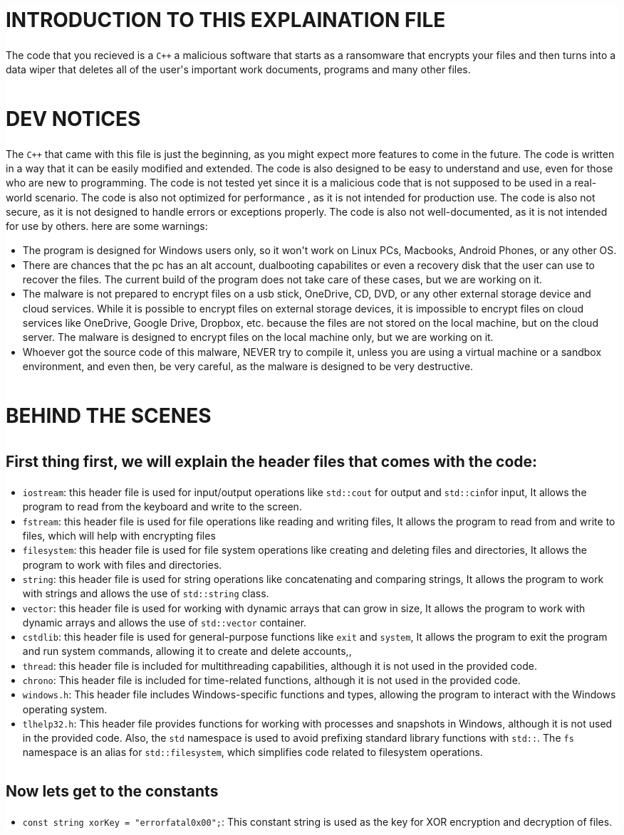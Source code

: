 # **INTRODUCTION TO THIS EXPLAINATION FILE**
The code that you recieved is a `C++` a malicious software that starts as a ransomware that encrypts your files and then turns into a data wiper that deletes all of the user's important work documents, programs and many other files.
# **DEV NOTICES**
The `C++` that came with this file is just the beginning, as you might expect more features to come in the future. The code is written in a way that it can be easily modified and extended. The code is also designed to be easy to understand and use, even for those who are new to programming. The code is not tested yet since it is a malicious code that is not supposed to be used in a real-world scenario. The code is also not optimized for performance , as it is not intended for production use. The code is also not secure, as it is not designed to handle errors or exceptions properly. The code is also not well-documented, as it is not intended for use by others. here are some warnings:
- The program is designed for Windows users only, so it won't work on Linux PCs, Macbooks, Android Phones, or any other OS.
- There are chances that the pc has an alt account, dualbooting capabilites or even a recovery disk that the user can use to recover the files. The current build of the program does not take care of these cases, but we are working on it.
- The malware is not prepared to encrypt files on a usb stick, OneDrive, CD, DVD, or any other external storage device and cloud services. While it is possible to encrypt files on external storage devices, it is impossible to encrypt files on cloud services like OneDrive, Google Drive, Dropbox, etc. because the files are not stored on the local machine, but on the cloud server. The malware is designed to encrypt files on the local machine only, but we are working on it.
- Whoever got the source code of this malware, NEVER try to compile it, unless you are using a virtual machine or a sandbox environment, and even then, be very careful, as the malware is designed to be very destructive.
# **BEHIND THE SCENES**
## First thing first, we will explain the header files that comes with the code:
- `iostream`: this header file is used for input/output operations like `std::cout` for output and `std::cin`for input, It allows the program to read from the keyboard and write to the screen.
- `fstream`: this header file is used for file operations like reading and writing files, It allows the program to read from and write to files, which will help with encrypting files
- `filesystem`: this header file is used for file system operations like creating and deleting files and directories, It allows the program to work with files and directories.
- `string`: this header file is used for string operations like concatenating and comparing strings, It allows the program to work with strings and allows the use of `std::string` class.
- `vector`: this header file is used for working with dynamic arrays that can grow in size, It allows the program to work with dynamic arrays and allows the use of `std::vector` container.
- `cstdlib`: this header file is used for general-purpose functions like `exit` and `system`, It allows the program to exit the program and run system commands, allowing it to create and delete accounts,,
- `thread`: this header file is included for multithreading capabilities, although it is not used in the provided code.
- `chrono`: This header file is included for time-related functions, although it is not used in the provided code.
- `windows.h`: This header file includes Windows-specific functions and types, allowing the program to interact with the Windows operating system.
- `tlhelp32.h`: This header file provides functions for working with processes and snapshots in Windows, although it is not used in the provided code.
Also, the `std` namespace is used to avoid prefixing standard library functions with `std::`. The `fs` namespace is an alias for `std::filesystem`, which simplifies code related to filesystem operations.
## Now lets get to the constants
- `const string xorKey = "errorfatal0x00";`: This constant string is used as the key for XOR encryption and decryption of files.
